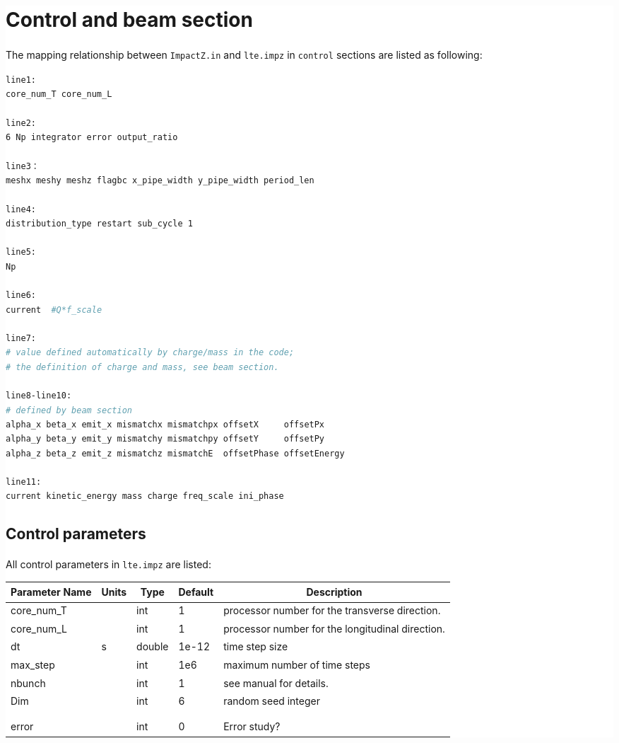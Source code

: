 

# Control and beam section

The mapping relationship between `ImpactZ.in` and `lte.impz` in `control` sections are listed as following:

```bash
line1: 
core_num_T core_num_L

line2:
6 Np integrator error output_ratio

line3：
meshx meshy meshz flagbc x_pipe_width y_pipe_width period_len

line4:
distribution_type restart sub_cycle 1

line5:
Np

line6:
current  #Q*f_scale

line7:
# value defined automatically by charge/mass in the code; 
# the definition of charge and mass, see beam section.

line8-line10:
# defined by beam section
alpha_x beta_x emit_x mismatchx mismatchpx offsetX     offsetPx
alpha_y beta_y emit_y mismatchy mismatchpy offsetY     offsetPy
alpha_z beta_z emit_z mismatchz mismatchE  offsetPhase offsetEnergy

line11:
current kinetic_energy mass charge freq_scale ini_phase 

```



## Control parameters

All control parameters in `lte.impz` are listed:



| Parameter Name | Units | Type   | Default | Description                                                  |
| -------------- | ----- | ------ | ------- | ------------------------------------------------------------ |
| core_num_T     |       | int    | 1       | processor number for the transverse direction.               |
| core_num_L     |       | int    | 1       | processor number for the longitudinal direction.             |
| dt             | s     | double | 1e-12   | time step size                                               |
| max_step       |       | int    | 1e6     | maximum number of time steps                                 |
| nbunch         |       | int    | 1       | see manual for details.                                      |
| Dim            |       | int    | 6       | random seed integer                                          |
|                |       |        |         |                                                              |
|                |       |        |         |                                                              |
| error          |       | int    | 0       | Error study?                                                 |